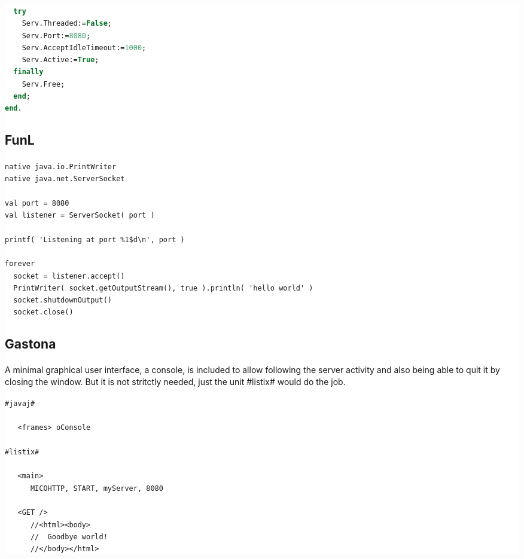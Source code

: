 ```pascal
  try
    Serv.Threaded:=False;
    Serv.Port:=8080;
    Serv.AcceptIdleTimeout:=1000;
    Serv.Active:=True;
  finally
    Serv.Free;
  end;
end.
```



## FunL


```funl
native java.io.PrintWriter
native java.net.ServerSocket

val port = 8080
val listener = ServerSocket( port )

printf( 'Listening at port %1$d\n', port )

forever
  socket = listener.accept()
  PrintWriter( socket.getOutputStream(), true ).println( 'hello world' )
  socket.shutdownOutput()
  socket.close()
```



## Gastona

A minimal graphical user interface, a console, is included to allow
following the server activity and also being able to quit it by closing the window.
But it is not stritctly needed, just the unit #listix# would do the job.

```gastona
#javaj#

   <frames> oConsole

#listix#

   <main>
      MICOHTTP, START, myServer, 8080

   <GET />
      //<html><body>
      //  Goodbye world!
      //</body></html>

```
